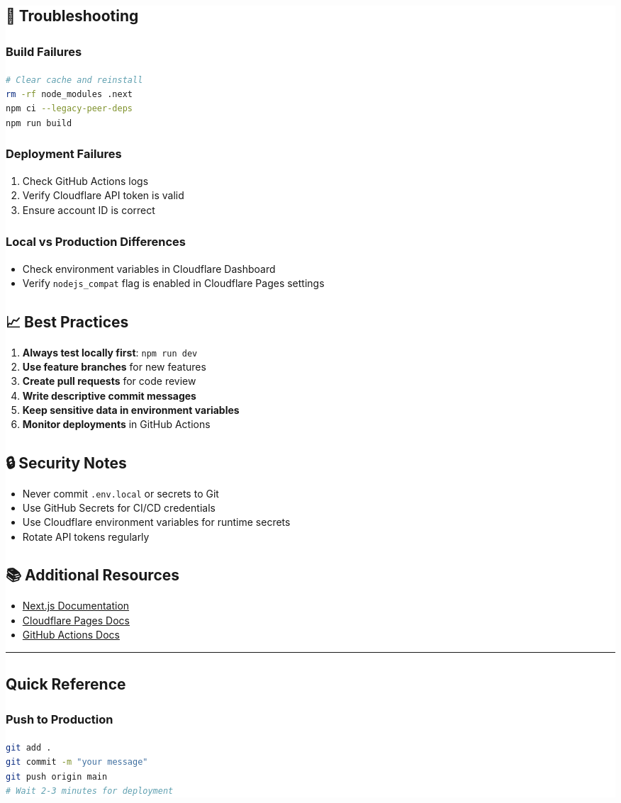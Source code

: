 ## 🐛 Troubleshooting

### Build Failures
```bash
# Clear cache and reinstall
rm -rf node_modules .next
npm ci --legacy-peer-deps
npm run build
```

### Deployment Failures
1. Check GitHub Actions logs
2. Verify Cloudflare API token is valid
3. Ensure account ID is correct

### Local vs Production Differences
- Check environment variables in Cloudflare Dashboard
- Verify `nodejs_compat` flag is enabled in Cloudflare Pages settings

## 📈 Best Practices

1. **Always test locally first**: `npm run dev`
2. **Use feature branches** for new features
3. **Create pull requests** for code review
4. **Write descriptive commit messages**
5. **Keep sensitive data in environment variables**
6. **Monitor deployments** in GitHub Actions

## 🔒 Security Notes

- Never commit `.env.local` or secrets to Git
- Use GitHub Secrets for CI/CD credentials
- Use Cloudflare environment variables for runtime secrets
- Rotate API tokens regularly

## 📚 Additional Resources

- [Next.js Documentation](https://nextjs.org/docs)
- [Cloudflare Pages Docs](https://developers.cloudflare.com/pages)
- [GitHub Actions Docs](https://docs.github.com/en/actions)

---

## Quick Reference

### Push to Production
```bash
git add .
git commit -m "your message"
git push origin main
# Wait 2-3 minutes for deployment
```
